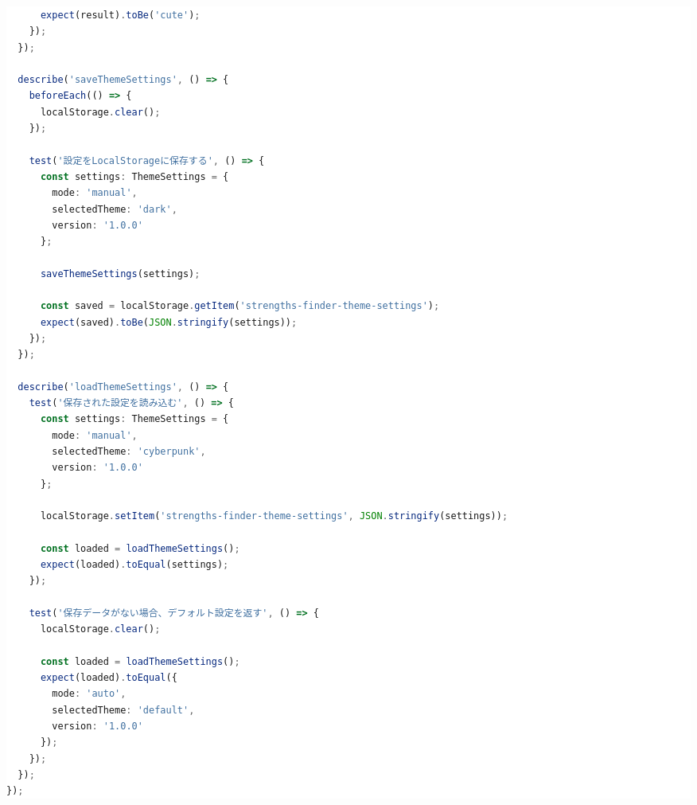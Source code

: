 ```typescript
      expect(result).toBe('cute');
    });
  });

  describe('saveThemeSettings', () => {
    beforeEach(() => {
      localStorage.clear();
    });

    test('設定をLocalStorageに保存する', () => {
      const settings: ThemeSettings = {
        mode: 'manual',
        selectedTheme: 'dark',
        version: '1.0.0'
      };

      saveThemeSettings(settings);

      const saved = localStorage.getItem('strengths-finder-theme-settings');
      expect(saved).toBe(JSON.stringify(settings));
    });
  });

  describe('loadThemeSettings', () => {
    test('保存された設定を読み込む', () => {
      const settings: ThemeSettings = {
        mode: 'manual',
        selectedTheme: 'cyberpunk',
        version: '1.0.0'
      };

      localStorage.setItem('strengths-finder-theme-settings', JSON.stringify(settings));

      const loaded = loadThemeSettings();
      expect(loaded).toEqual(settings);
    });

    test('保存データがない場合、デフォルト設定を返す', () => {
      localStorage.clear();

      const loaded = loadThemeSettings();
      expect(loaded).toEqual({
        mode: 'auto',
        selectedTheme: 'default',
        version: '1.0.0'
      });
    });
  });
});
```
